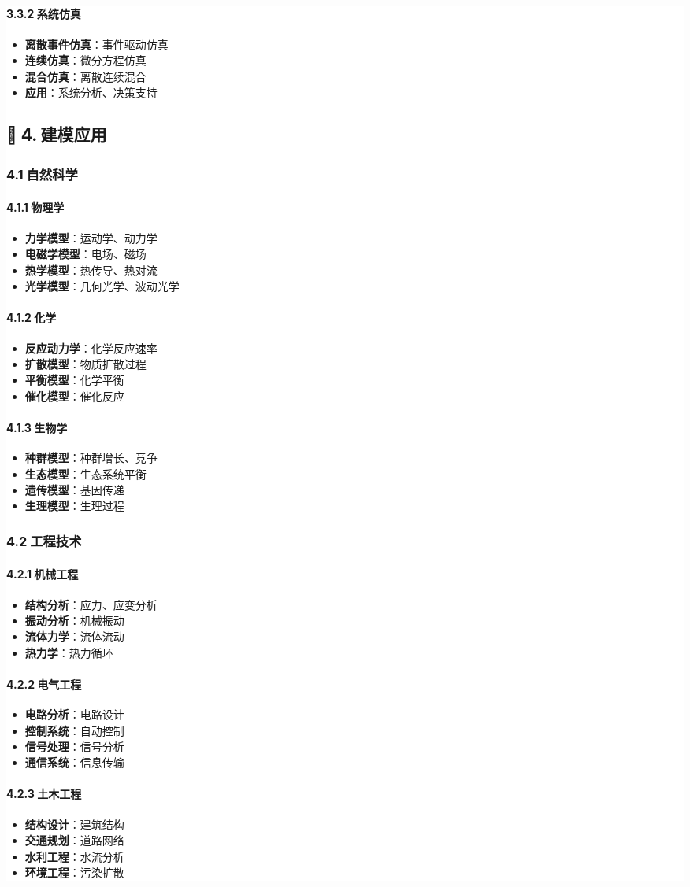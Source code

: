 #### 3.3.2 系统仿真

- **离散事件仿真**：事件驱动仿真
- **连续仿真**：微分方程仿真
- **混合仿真**：离散连续混合
- **应用**：系统分析、决策支持

## 🔬 4. 建模应用

### 4.1 自然科学

#### 4.1.1 物理学

- **力学模型**：运动学、动力学
- **电磁学模型**：电场、磁场
- **热学模型**：热传导、热对流
- **光学模型**：几何光学、波动光学

#### 4.1.2 化学

- **反应动力学**：化学反应速率
- **扩散模型**：物质扩散过程
- **平衡模型**：化学平衡
- **催化模型**：催化反应

#### 4.1.3 生物学

- **种群模型**：种群增长、竞争
- **生态模型**：生态系统平衡
- **遗传模型**：基因传递
- **生理模型**：生理过程

### 4.2 工程技术

#### 4.2.1 机械工程

- **结构分析**：应力、应变分析
- **振动分析**：机械振动
- **流体力学**：流体流动
- **热力学**：热力循环

#### 4.2.2 电气工程

- **电路分析**：电路设计
- **控制系统**：自动控制
- **信号处理**：信号分析
- **通信系统**：信息传输

#### 4.2.3 土木工程

- **结构设计**：建筑结构
- **交通规划**：道路网络
- **水利工程**：水流分析
- **环境工程**：污染扩散
